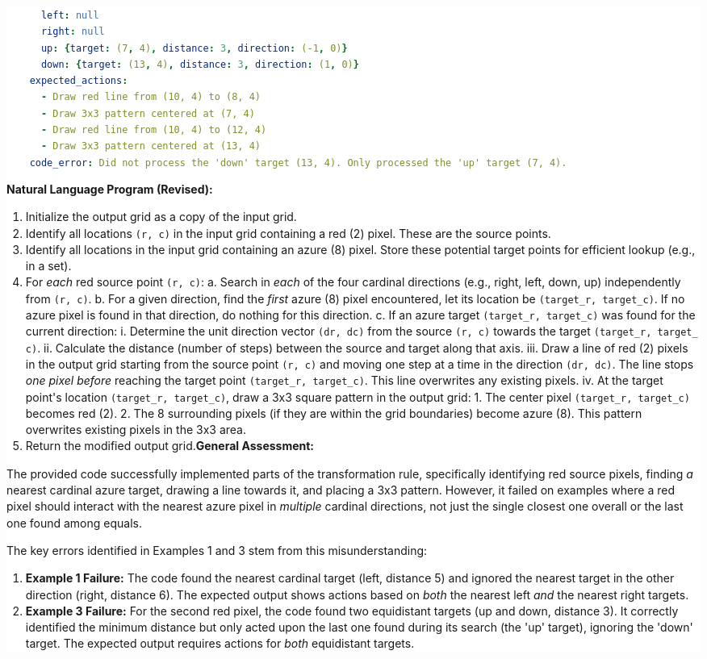 ```yaml
      left: null
      right: null
      up: {target: (7, 4), distance: 3, direction: (-1, 0)}
      down: {target: (13, 4), distance: 3, direction: (1, 0)}
    expected_actions:
      - Draw red line from (10, 4) to (8, 4)
      - Draw 3x3 pattern centered at (7, 4)
      - Draw red line from (10, 4) to (12, 4)
      - Draw 3x3 pattern centered at (13, 4)
    code_error: Did not process the 'down' target (13, 4). Only processed the 'up' target (7, 4).
```


**Natural Language Program (Revised):**

1.  Initialize the output grid as a copy of the input grid.
2.  Identify all locations `(r, c)` in the input grid containing a red (2) pixel. These are the source points.
3.  Identify all locations in the input grid containing an azure (8) pixel. Store these potential target points for efficient lookup (e.g., in a set).
4.  For *each* red source point `(r, c)`:
    a.  Search in *each* of the four cardinal directions (e.g., right, left, down, up) independently from `(r, c)`.
    b.  For a given direction, find the *first* azure (8) pixel encountered, let its location be `(target_r, target_c)`. If no azure pixel is found in that direction, do nothing for this direction.
    c.  If an azure target `(target_r, target_c)` was found for the current direction:
        i.  Determine the unit direction vector `(dr, dc)` from the source `(r, c)` towards the target `(target_r, target_c)`.
        ii. Calculate the distance (number of steps) between the source and target along that axis.
        iii. Draw a line of red (2) pixels in the output grid starting from the source point `(r, c)` and moving one step at a time in the direction `(dr, dc)`. The line stops *one pixel before* reaching the target point `(target_r, target_c)`. This line overwrites any existing pixels.
        iv. At the target point's location `(target_r, target_c)`, draw a 3x3 square pattern in the output grid:
            1.  The center pixel `(target_r, target_c)` becomes red (2).
            2.  The 8 surrounding pixels (if they are within the grid boundaries) become azure (8). This pattern overwrites existing pixels in the 3x3 area.
5.  Return the modified output grid.**General Assessment:**

The provided code successfully implemented parts of the transformation rule, specifically identifying red source pixels, finding *a* nearest cardinal azure target, drawing a line towards it, and placing a 3x3 pattern. However, it failed on examples where a red pixel should interact with the nearest azure pixel in *multiple* cardinal directions, not just the single closest one overall or the last one found among equals.

The key errors identified in Examples 1 and 3 stem from this misunderstanding:
1.  **Example 1 Failure:** The code found the nearest cardinal target (left, distance 5) and ignored the nearest target in the other direction (right, distance 6). The expected output shows actions based on *both* the nearest left *and* the nearest right targets.
2.  **Example 3 Failure:** For the second red pixel, the code found two equidistant targets (up and down, distance 3). It correctly identified the minimum distance but only acted upon the last one found during its search (the 'up' target), ignoring the 'down' target. The expected output requires actions for *both* equidistant targets.
